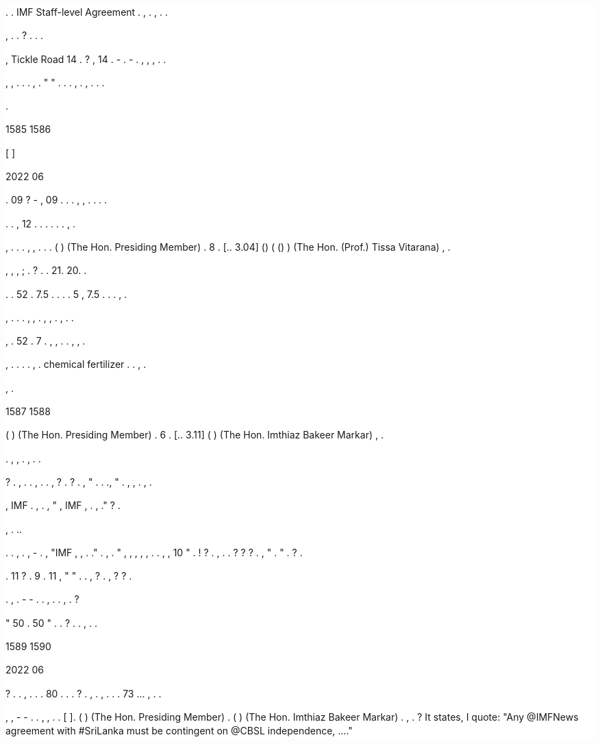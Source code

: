 . . IMF Staff-level Agreement . , . , . .

, . . ? . . .

, Tickle Road 14 . ? , 14 . - . - . , , , . .

, , . . . , . " " . . . , . , . . .

.

1585 1586

[ ]

2022 06

. 09 ? - , 09 . . . , , . . . .

. . , 12 . . . . . . , .

, . . . , , . . . ( ) (The Hon. Presiding Member) . 8 . [.. 3.04] () ( () ) (The Hon. (Prof.) Tissa Vitarana) , .

, , , ; . ? . . 21. 20. .

. . 52 . 7.5 . . . . 5 , 7.5 . . . , .

, . . . , , . , , . , . .

, . 52 . 7 . , , . . , , .

, . . . . , . chemical fertilizer . . , .

, .

1587 1588

( ) (The Hon. Presiding Member) . 6 . [.. 3.11] ( ) (The Hon. Imthiaz Bakeer Markar) , .

. , , . , . .

? . , . . , . . , ? . ? . , " . . ., " . , , . , .

, IMF . , . , " , IMF , . , ." ? .

, . ..

. . , . , - . , "IMF , , . ." . , . " , , , , , . . , , 10 " . ! ? . , . . ? ? ? . , " . " . ? .

. 11 ? . 9 . 11 , " " . . , ? . , ? ? .

. , . - - . . , . . , . ?

" 50 . 50 " . . ? . . , . .

1589 1590

2022 06

? . . , . . . 80 . . . ? . , . , . . . 73 ... , . .

, , - - . . , , . . [ ]. ( ) (The Hon. Presiding Member) . ( ) (The Hon. Imthiaz Bakeer Markar) . , . ? It states, I quote: "Any @IMFNews agreement with #SriLanka must be contingent on @CBSL independence, ...."
